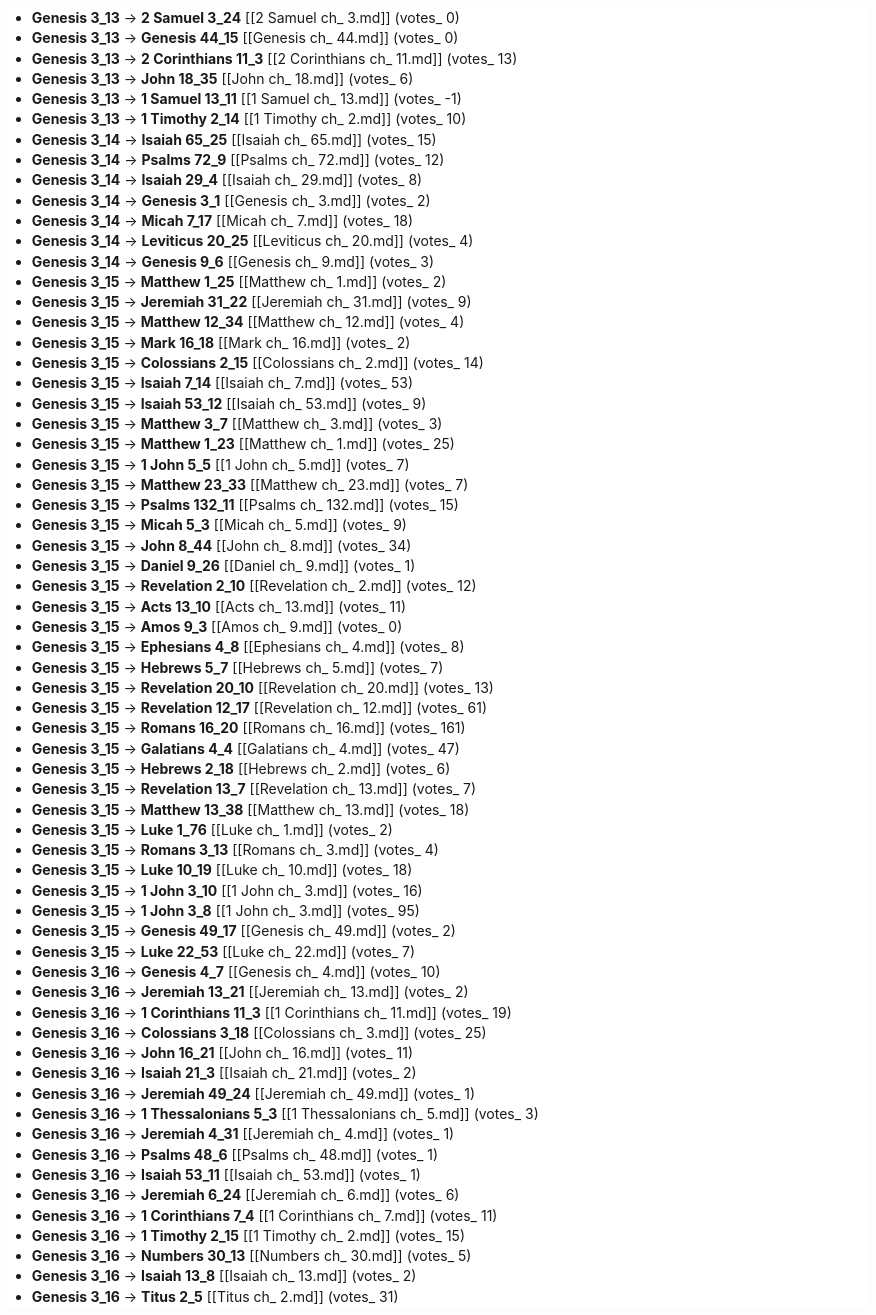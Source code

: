 - **Genesis 3_13** → **2 Samuel 3_24** [[2 Samuel ch_ 3.md]] (votes_ 0)
- **Genesis 3_13** → **Genesis 44_15** [[Genesis ch_ 44.md]] (votes_ 0)
- **Genesis 3_13** → **2 Corinthians 11_3** [[2 Corinthians ch_ 11.md]] (votes_ 13)
- **Genesis 3_13** → **John 18_35** [[John ch_ 18.md]] (votes_ 6)
- **Genesis 3_13** → **1 Samuel 13_11** [[1 Samuel ch_ 13.md]] (votes_ -1)
- **Genesis 3_13** → **1 Timothy 2_14** [[1 Timothy ch_ 2.md]] (votes_ 10)
- **Genesis 3_14** → **Isaiah 65_25** [[Isaiah ch_ 65.md]] (votes_ 15)
- **Genesis 3_14** → **Psalms 72_9** [[Psalms ch_ 72.md]] (votes_ 12)
- **Genesis 3_14** → **Isaiah 29_4** [[Isaiah ch_ 29.md]] (votes_ 8)
- **Genesis 3_14** → **Genesis 3_1** [[Genesis ch_ 3.md]] (votes_ 2)
- **Genesis 3_14** → **Micah 7_17** [[Micah ch_ 7.md]] (votes_ 18)
- **Genesis 3_14** → **Leviticus 20_25** [[Leviticus ch_ 20.md]] (votes_ 4)
- **Genesis 3_14** → **Genesis 9_6** [[Genesis ch_ 9.md]] (votes_ 3)
- **Genesis 3_15** → **Matthew 1_25** [[Matthew ch_ 1.md]] (votes_ 2)
- **Genesis 3_15** → **Jeremiah 31_22** [[Jeremiah ch_ 31.md]] (votes_ 9)
- **Genesis 3_15** → **Matthew 12_34** [[Matthew ch_ 12.md]] (votes_ 4)
- **Genesis 3_15** → **Mark 16_18** [[Mark ch_ 16.md]] (votes_ 2)
- **Genesis 3_15** → **Colossians 2_15** [[Colossians ch_ 2.md]] (votes_ 14)
- **Genesis 3_15** → **Isaiah 7_14** [[Isaiah ch_ 7.md]] (votes_ 53)
- **Genesis 3_15** → **Isaiah 53_12** [[Isaiah ch_ 53.md]] (votes_ 9)
- **Genesis 3_15** → **Matthew 3_7** [[Matthew ch_ 3.md]] (votes_ 3)
- **Genesis 3_15** → **Matthew 1_23** [[Matthew ch_ 1.md]] (votes_ 25)
- **Genesis 3_15** → **1 John 5_5** [[1 John ch_ 5.md]] (votes_ 7)
- **Genesis 3_15** → **Matthew 23_33** [[Matthew ch_ 23.md]] (votes_ 7)
- **Genesis 3_15** → **Psalms 132_11** [[Psalms ch_ 132.md]] (votes_ 15)
- **Genesis 3_15** → **Micah 5_3** [[Micah ch_ 5.md]] (votes_ 9)
- **Genesis 3_15** → **John 8_44** [[John ch_ 8.md]] (votes_ 34)
- **Genesis 3_15** → **Daniel 9_26** [[Daniel ch_ 9.md]] (votes_ 1)
- **Genesis 3_15** → **Revelation 2_10** [[Revelation ch_ 2.md]] (votes_ 12)
- **Genesis 3_15** → **Acts 13_10** [[Acts ch_ 13.md]] (votes_ 11)
- **Genesis 3_15** → **Amos 9_3** [[Amos ch_ 9.md]] (votes_ 0)
- **Genesis 3_15** → **Ephesians 4_8** [[Ephesians ch_ 4.md]] (votes_ 8)
- **Genesis 3_15** → **Hebrews 5_7** [[Hebrews ch_ 5.md]] (votes_ 7)
- **Genesis 3_15** → **Revelation 20_10** [[Revelation ch_ 20.md]] (votes_ 13)
- **Genesis 3_15** → **Revelation 12_17** [[Revelation ch_ 12.md]] (votes_ 61)
- **Genesis 3_15** → **Romans 16_20** [[Romans ch_ 16.md]] (votes_ 161)
- **Genesis 3_15** → **Galatians 4_4** [[Galatians ch_ 4.md]] (votes_ 47)
- **Genesis 3_15** → **Hebrews 2_18** [[Hebrews ch_ 2.md]] (votes_ 6)
- **Genesis 3_15** → **Revelation 13_7** [[Revelation ch_ 13.md]] (votes_ 7)
- **Genesis 3_15** → **Matthew 13_38** [[Matthew ch_ 13.md]] (votes_ 18)
- **Genesis 3_15** → **Luke 1_76** [[Luke ch_ 1.md]] (votes_ 2)
- **Genesis 3_15** → **Romans 3_13** [[Romans ch_ 3.md]] (votes_ 4)
- **Genesis 3_15** → **Luke 10_19** [[Luke ch_ 10.md]] (votes_ 18)
- **Genesis 3_15** → **1 John 3_10** [[1 John ch_ 3.md]] (votes_ 16)
- **Genesis 3_15** → **1 John 3_8** [[1 John ch_ 3.md]] (votes_ 95)
- **Genesis 3_15** → **Genesis 49_17** [[Genesis ch_ 49.md]] (votes_ 2)
- **Genesis 3_15** → **Luke 22_53** [[Luke ch_ 22.md]] (votes_ 7)
- **Genesis 3_16** → **Genesis 4_7** [[Genesis ch_ 4.md]] (votes_ 10)
- **Genesis 3_16** → **Jeremiah 13_21** [[Jeremiah ch_ 13.md]] (votes_ 2)
- **Genesis 3_16** → **1 Corinthians 11_3** [[1 Corinthians ch_ 11.md]] (votes_ 19)
- **Genesis 3_16** → **Colossians 3_18** [[Colossians ch_ 3.md]] (votes_ 25)
- **Genesis 3_16** → **John 16_21** [[John ch_ 16.md]] (votes_ 11)
- **Genesis 3_16** → **Isaiah 21_3** [[Isaiah ch_ 21.md]] (votes_ 2)
- **Genesis 3_16** → **Jeremiah 49_24** [[Jeremiah ch_ 49.md]] (votes_ 1)
- **Genesis 3_16** → **1 Thessalonians 5_3** [[1 Thessalonians ch_ 5.md]] (votes_ 3)
- **Genesis 3_16** → **Jeremiah 4_31** [[Jeremiah ch_ 4.md]] (votes_ 1)
- **Genesis 3_16** → **Psalms 48_6** [[Psalms ch_ 48.md]] (votes_ 1)
- **Genesis 3_16** → **Isaiah 53_11** [[Isaiah ch_ 53.md]] (votes_ 1)
- **Genesis 3_16** → **Jeremiah 6_24** [[Jeremiah ch_ 6.md]] (votes_ 6)
- **Genesis 3_16** → **1 Corinthians 7_4** [[1 Corinthians ch_ 7.md]] (votes_ 11)
- **Genesis 3_16** → **1 Timothy 2_15** [[1 Timothy ch_ 2.md]] (votes_ 15)
- **Genesis 3_16** → **Numbers 30_13** [[Numbers ch_ 30.md]] (votes_ 5)
- **Genesis 3_16** → **Isaiah 13_8** [[Isaiah ch_ 13.md]] (votes_ 2)
- **Genesis 3_16** → **Titus 2_5** [[Titus ch_ 2.md]] (votes_ 31)